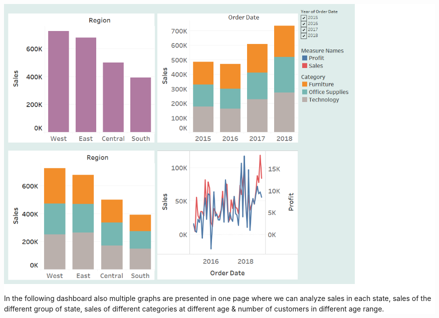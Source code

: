 <img src="/assets/img/Tableau/14.Dashboard1.png" alt="14.Dashboard1" style="width:700px; margin-left: automargin-right: auto;"/>

In the following dashboard also multiple graphs are presented in one page where we can analyze sales in each state, sales of the different group of state, sales of different categories at different age & number of customers in different age range.
